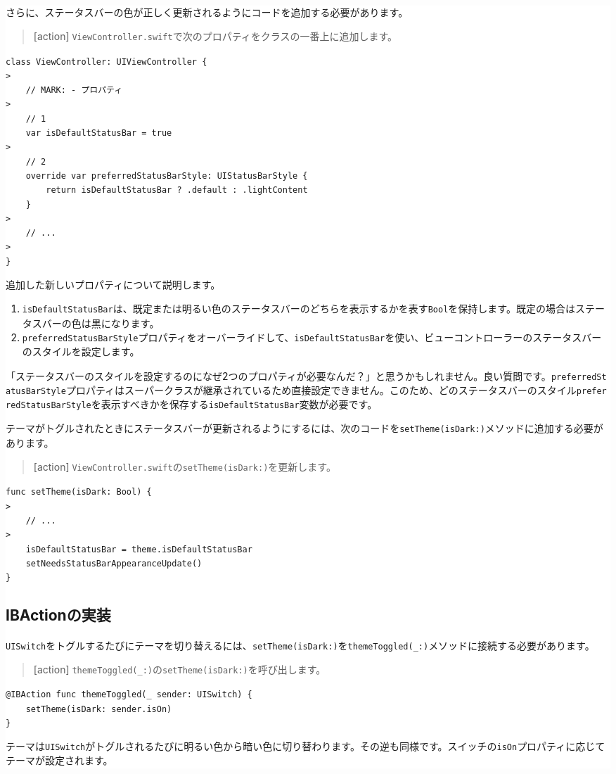 さらに、ステータスバーの色が正しく更新されるようにコードを追加する必要があります。

> [action]
`ViewController.swift`で次のプロパティをクラスの一番上に追加します。
>
```
class ViewController: UIViewController {
>
    // MARK: - プロパティ
>
    // 1
    var isDefaultStatusBar = true
>
    // 2
    override var preferredStatusBarStyle: UIStatusBarStyle {
        return isDefaultStatusBar ? .default : .lightContent
    }
>
    // ...
>
}
```
>
追加した新しいプロパティについて説明します。
>
1. `isDefaultStatusBar`は、既定または明るい色のステータスバーのどちらを表示するかを表す`Bool`を保持します。既定の場合はステータスバーの色は黒になります。
1. `preferredStatusBarStyle`プロパティをオーバーライドして、`isDefaultStatusBar`を使い、ビューコントローラーのステータスバーのスタイルを設定します。
>
「ステータスバーのスタイルを設定するのになぜ2つのプロパティが必要なんだ？」と思うかもしれません。良い質問です。`preferredStatusBarStyle`プロパティはスーパークラスが継承されているため直接設定できません。このため、どのステータスバーのスタイル`preferredStatusBarStyle`を表示すべきかを保存する`isDefaultStatusBar`変数が必要です。



テーマがトグルされたときにステータスバーが更新されるようにするには、次のコードを`setTheme(isDark:)`メソッドに追加する必要があります。

> [action]
`ViewController.swift`の`setTheme(isDark:)`を更新します。
>
```
func setTheme(isDark: Bool) {
>
    // ...
>
    isDefaultStatusBar = theme.isDefaultStatusBar
    setNeedsStatusBarAppearanceUpdate()
}
```

## IBActionの実装

`UISwitch`をトグルするたびにテーマを切り替えるには、`setTheme(isDark:)`を`themeToggled(_:)`メソッドに接続する必要があります。

> [action]
`themeToggled(_:)`の`setTheme(isDark:)`を呼び出します。
>
```
@IBAction func themeToggled(_ sender: UISwitch) {
    setTheme(isDark: sender.isOn)
}
```
>
テーマは`UISwitch`がトグルされるたびに明るい色から暗い色に切り替わります。その逆も同様です。スイッチの`isOn`プロパティに応じてテーマが設定されます。
